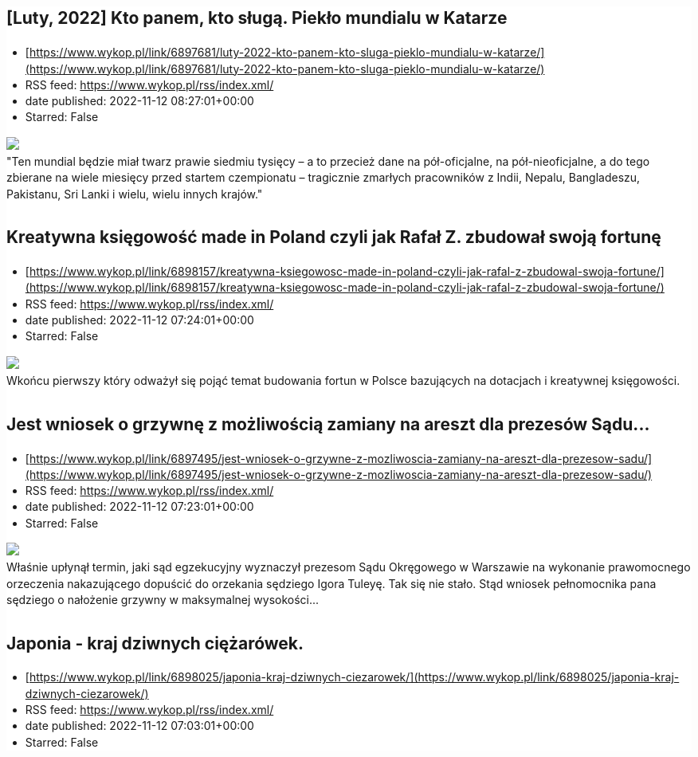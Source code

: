 ## [Luty, 2022] Kto panem, kto sługą. Piekło mundialu w Katarze
 - [https://www.wykop.pl/link/6897681/luty-2022-kto-panem-kto-sluga-pieklo-mundialu-w-katarze/](https://www.wykop.pl/link/6897681/luty-2022-kto-panem-kto-sluga-pieklo-mundialu-w-katarze/)
 - RSS feed: https://www.wykop.pl/rss/index.xml/
 - date published: 2022-11-12 08:27:01+00:00
 - Starred: False

<img src="https://www.wykop.pl/cdn/c3397993/link_1668176031zyCLLC5FKdN6gEp2KxbHKY,w104h74.jpg" /><br />
		 &quot;Ten mundial będzie miał twarz prawie siedmiu tysięcy – a to przecież dane na pół-oficjalne, na pół-nieoficjalne, a do tego zbierane na wiele miesięcy przed startem czempionatu – tragicznie zmarłych pracowników z Indii, Nepalu, Bangladeszu, Pakistanu, Sri Lanki i wielu, wielu innych krajów.&quot;

## Kreatywna księgowość made in Poland czyli jak Rafał Z. zbudował swoją fortunę
 - [https://www.wykop.pl/link/6898157/kreatywna-ksiegowosc-made-in-poland-czyli-jak-rafal-z-zbudowal-swoja-fortune/](https://www.wykop.pl/link/6898157/kreatywna-ksiegowosc-made-in-poland-czyli-jak-rafal-z-zbudowal-swoja-fortune/)
 - RSS feed: https://www.wykop.pl/rss/index.xml/
 - date published: 2022-11-12 07:24:01+00:00
 - Starred: False

<img src="https://www.wykop.pl/cdn/c3397993/link_1668208793C5pEmZ6nxrrQ1mrHFKMmMM,w104h74.jpg" /><br />
		 Wkońcu pierwszy który odważył się pojąć temat budowania fortun w Polsce bazujących na dotacjach i kreatywnej księgowości.

## Jest wniosek o grzywnę z możliwością zamiany na areszt dla prezesów Sądu...
 - [https://www.wykop.pl/link/6897495/jest-wniosek-o-grzywne-z-mozliwoscia-zamiany-na-areszt-dla-prezesow-sadu/](https://www.wykop.pl/link/6897495/jest-wniosek-o-grzywne-z-mozliwoscia-zamiany-na-areszt-dla-prezesow-sadu/)
 - RSS feed: https://www.wykop.pl/rss/index.xml/
 - date published: 2022-11-12 07:23:01+00:00
 - Starred: False

<img src="https://www.wykop.pl/cdn/c3397993/link_1668167162rd2mF81t2bZjr3vGeAqzpy,w104h74.jpg" /><br />
		 Właśnie upłynął termin, jaki sąd egzekucyjny wyznaczył prezesom Sądu Okręgowego w Warszawie na wykonanie prawomocnego orzeczenia nakazującego dopuścić do orzekania sędziego Igora Tuleyę. Tak się nie stało. Stąd wniosek pełnomocnika pana sędziego o nałożenie grzywny w maksymalnej wysokości...

## Japonia - kraj dziwnych ciężarówek.
 - [https://www.wykop.pl/link/6898025/japonia-kraj-dziwnych-ciezarowek/](https://www.wykop.pl/link/6898025/japonia-kraj-dziwnych-ciezarowek/)
 - RSS feed: https://www.wykop.pl/rss/index.xml/
 - date published: 2022-11-12 07:03:01+00:00
 - Starred: False
